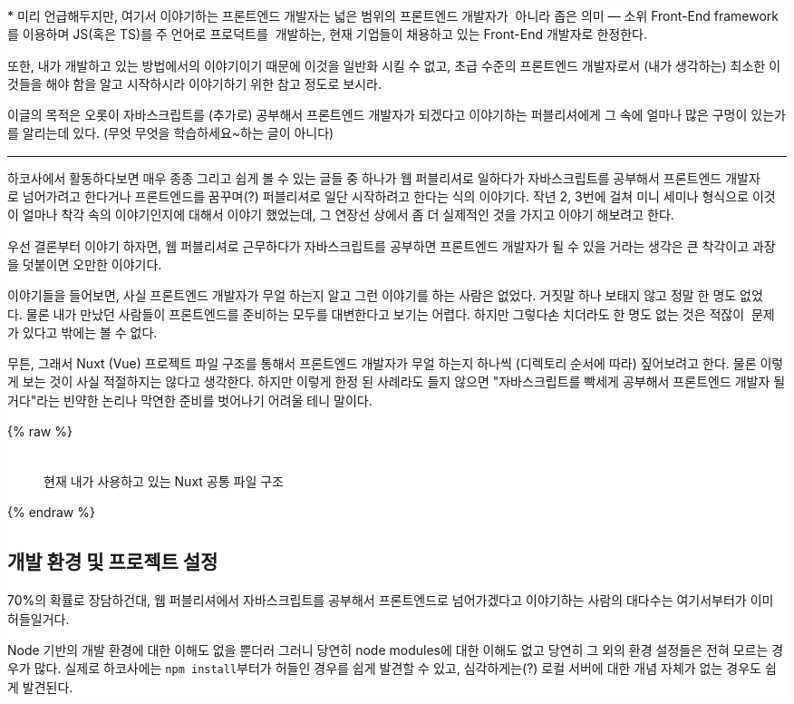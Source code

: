 

<div class="note">
* 미리 언급해두지만, 여기서 이야기하는 프론트엔드 개발자는 넓은 범위의 프론트엔드 개발자가 
아니라 좁은 의미 — 소위 Front-End framework를 이용하며 JS(혹은 TS)를 주 언어로 프로덕트를 
개발하는, 현재 기업들이 채용하고 있는 Front-End 개발자로 한정한다.

또한, 내가 개발하고 있는 방법에서의 이야기이기 때문에 이것을 일반화 시킬 수 없고, 초급 수준의
프론트엔드 개발자로서 (내가 생각하는) 최소한 이 것들을 해야 함을 알고 시작하시라 이야기하기
위한 참고 정도로 보시라.

이글의 목적은 오롯이 자바스크립트를 (추가로) 공부해서 프론트엔드 개발자가 되겠다고
이야기하는 퍼블리셔에게 그 속에 얼마나 많은 구멍이 있는가를 알리는데 있다. (무엇 무엇을
학습하세요~하는 글이 아니다)
</div>

---

하코사에서 활동하다보면 매우 종종 그리고 쉽게 볼 수 있는 글들 중 하나가 웹 퍼블리셔로 일하다가
자바스크립트를 공부해서 프론트엔드 개발자로 넘어가려고 한다거나 프론트엔드를 꿈꾸며(?)
퍼블리셔로 일단 시작하려고 한다는 식의 이야기다.
작년 2, 3번에 걸쳐 미니 세미나 형식으로 이것이 얼마나 착각 속의 이야기인지에 대해서 이야기
했었는데, 그 연장선 상에서 좀 더 실제적인 것을 가지고 이야기 해보려고 한다.

우선 결론부터 이야기 하자면, 웹 퍼블리셔로 근무하다가 자바스크립트를 공부하면 프론트엔드
개발자가 될 수 있을 거라는 생각은 큰 착각이고 과장을 덧붙이면 오만한 이야기다.

이야기들을 들어보면, 사실 프론트엔드 개발자가 무얼 하는지 알고 그런 이야기를 하는 사람은
없었다. 거짓말 하나 보태지 않고 정말 한 명도 없었다. 물론 내가 만났던 사람들이 프론트엔드를
준비하는 모두를 대변한다고 보기는 어렵다. 하지만 그렇다손 치더라도 한 명도 없는 것은 적잖이 
문제가 있다고 밖에는 볼 수 없다.

무튼, 그래서 Nuxt (Vue) 프로젝트 파일 구조를 통해서 프론트엔드 개발자가 무얼 하는지 하나씩
(디렉토리 순서에 따라) 짚어보려고 한다. 물론 이렇게 보는 것이 사실 적절하지는 않다고 생각한다.
하지만 이렇게 한정 된 사례라도 들지 않으면 "자바스크립트를 빡세게 공부해서 프론트엔드 개발자
될 거다"라는 빈약한 논리나 막연한 준비를 벗어나기 어려울 테니 말이다.

{% raw %}
<figure class="figure">
  <img
    src="/upload/2020/nuxt-directory-structure.jpg"
    alt="" >
  <figcaption class="figure__caption">
    현재 내가 사용하고 있는 Nuxt 공통 파일 구조
  </figcaption>
</figure>
{% endraw %}

## 개발 환경 및 프로젝트 설정

70%의 확률로 장담하건대, 웹 퍼블리셔에서 자바스크립트를 공부해서 프론트엔드로 넘어가겠다고
이야기하는 사람의 대다수는 여기서부터가 이미 허들일거다.

Node 기반의 개발 환경에 대한 이해도 없을 뿐더러 그러니 당연히 node modules에 대한 이해도
없고 당연히 그 외의 환경 설정들은 전혀 모르는 경우가 많다.
실제로 하코사에는 `npm install`부터가 허들인 경우를 쉽게 발견할 수 있고, 심각하게는(?)
로컬 서버에 대한 개념 자체가 없는 경우도 쉽게 발견된다.
